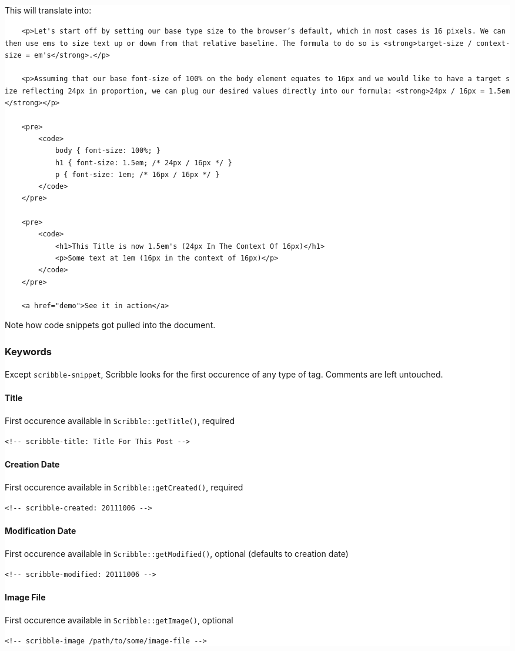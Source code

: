 This will translate into:

        <p>Let's start off by setting our base type size to the browser’s default, which in most cases is 16 pixels. We can then use ems to size text up or down from that relative baseline. The formula to do so is <strong>target-size / context-size = em's</strong>.</p>

        <p>Assuming that our base font-size of 100% on the body element equates to 16px and we would like to have a target size reflecting 24px in proportion, we can plug our desired values directly into our formula: <strong>24px / 16px = 1.5em</strong></p>

        <pre>
            <code>
                body { font-size: 100%; }
                h1 { font-size: 1.5em; /* 24px / 16px */ }
                p { font-size: 1em; /* 16px / 16px */ }
            </code>
        </pre>

        <pre>
            <code>
                <h1>This Title is now 1.5em's (24px In The Context Of 16px)</h1>
                <p>Some text at 1em (16px in the context of 16px)</p>
            </code>
        </pre>

        <a href="demo">See it in action</a>

Note how code snippets got pulled into the document.

### Keywords

Except `scribble-snippet`, Scribble looks for the first occurence of any type of tag. Comments are left untouched. 

#### Title

First occurence available in `Scribble::getTitle()`, required

    <!-- scribble-title: Title For This Post -->

#### Creation Date

First occurence available in `Scribble::getCreated()`, required

    <!-- scribble-created: 20111006 -->

#### Modification Date

First occurence available in `Scribble::getModified()`, optional (defaults to creation date)

    <!-- scribble-modified: 20111006 -->

#### Image File

First occurence available in `Scribble::getImage()`, optional

    <!-- scribble-image /path/to/some/image-file -->
